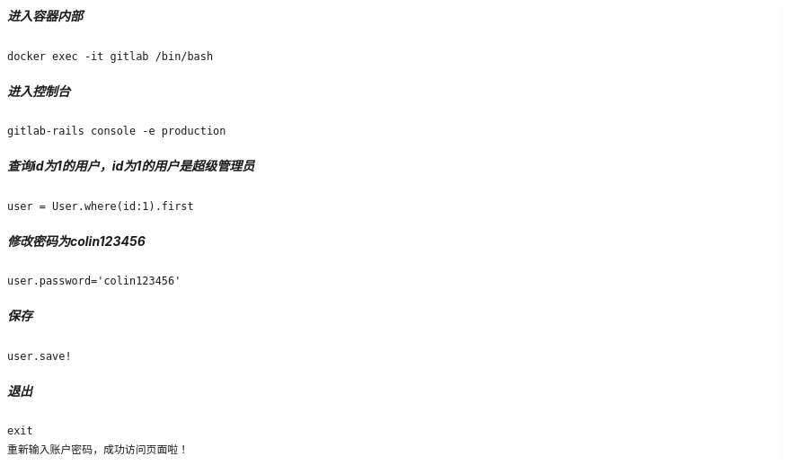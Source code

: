 ##### 进入容器内部
```
docker exec -it gitlab /bin/bash
```
##### 进入控制台
```
gitlab-rails console -e production
```
##### 查询id为1的用户，id为1的用户是超级管理员
```
user = User.where(id:1).first
```
##### 修改密码为colin123456
```
user.password='colin123456'
```
##### 保存
```
user.save!
```
##### 退出
```
exit
重新输入账户密码，成功访问页面啦！
```